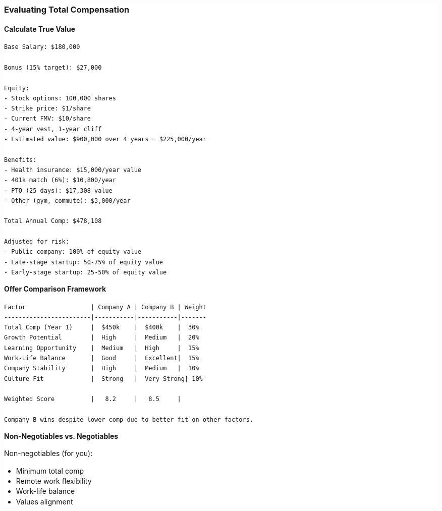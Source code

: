 ### Evaluating Total Compensation

**Calculate True Value**

```
Base Salary: $180,000

Bonus (15% target): $27,000

Equity:
- Stock options: 100,000 shares
- Strike price: $1/share
- Current FMV: $10/share
- 4-year vest, 1-year cliff
- Estimated value: $900,000 over 4 years = $225,000/year

Benefits:
- Health insurance: $15,000/year value
- 401k match (6%): $10,800/year
- PTO (25 days): $17,308 value
- Other (gym, commute): $3,000/year

Total Annual Comp: $478,108

Adjusted for risk:
- Public company: 100% of equity value
- Late-stage startup: 50-75% of equity value
- Early-stage startup: 25-50% of equity value
```

**Offer Comparison Framework**

```
Factor                  | Company A | Company B | Weight
------------------------|-----------|-----------|-------
Total Comp (Year 1)     |  $450k    |  $400k    |  30%
Growth Potential        |  High     |  Medium   |  20%
Learning Opportunity    |  Medium   |  High     |  15%
Work-Life Balance       |  Good     |  Excellent|  15%
Company Stability       |  High     |  Medium   |  10%
Culture Fit             |  Strong   |  Very Strong| 10%

Weighted Score          |   8.2     |   8.5     |

Company B wins despite lower comp due to better fit on other factors.
```

**Non-Negotiables vs. Negotiables**

Non-negotiables (for you):
- Minimum total comp
- Remote work flexibility
- Work-life balance
- Values alignment
